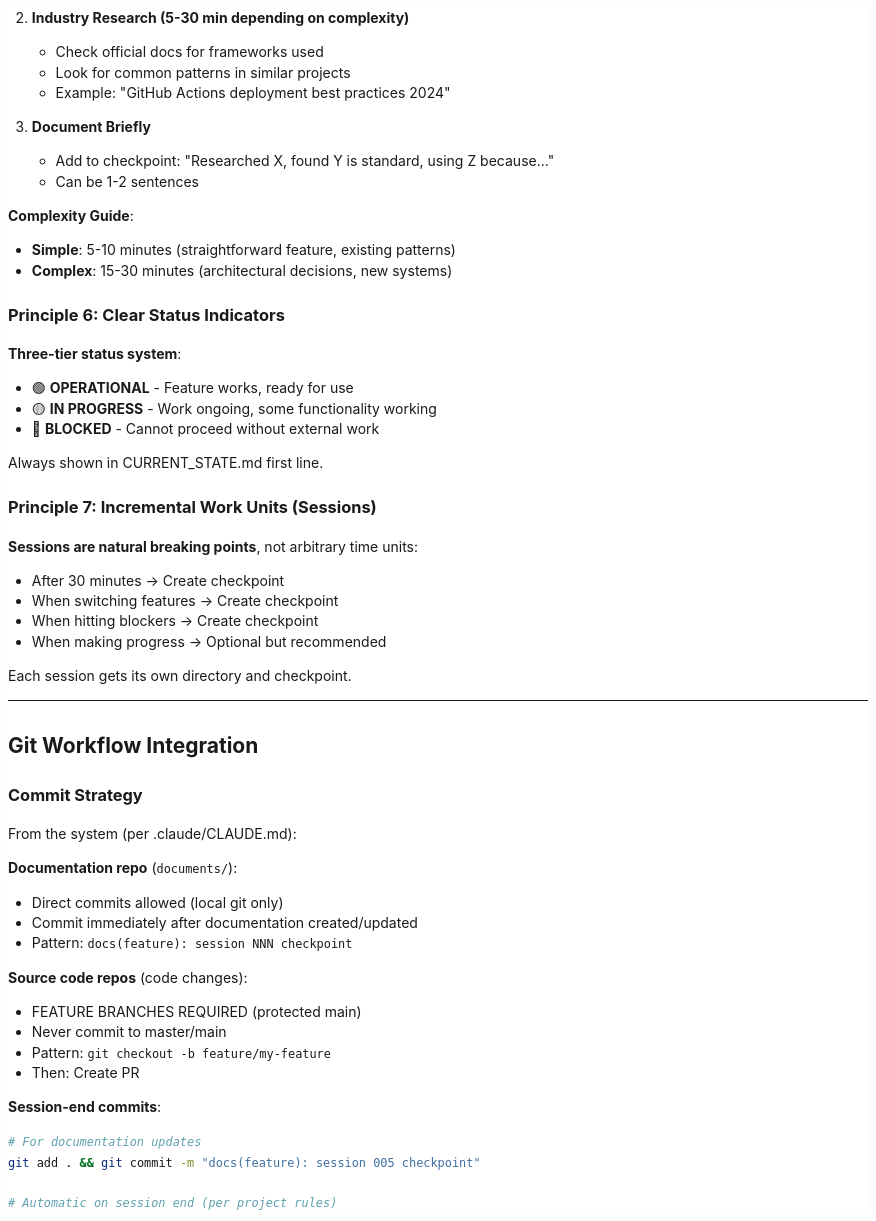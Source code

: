 2. **Industry Research (5-30 min depending on complexity)**
   - Check official docs for frameworks used
   - Look for common patterns in similar projects
   - Example: "GitHub Actions deployment best practices 2024"

3. **Document Briefly**
   - Add to checkpoint: "Researched X, found Y is standard, using Z because..."
   - Can be 1-2 sentences

**Complexity Guide**:
- **Simple**: 5-10 minutes (straightforward feature, existing patterns)
- **Complex**: 15-30 minutes (architectural decisions, new systems)

### Principle 6: Clear Status Indicators

**Three-tier status system**:
- 🟢 **OPERATIONAL** - Feature works, ready for use
- 🟡 **IN PROGRESS** - Work ongoing, some functionality working
- 🔴 **BLOCKED** - Cannot proceed without external work

Always shown in CURRENT_STATE.md first line.

### Principle 7: Incremental Work Units (Sessions)

**Sessions are natural breaking points**, not arbitrary time units:

- After 30 minutes → Create checkpoint
- When switching features → Create checkpoint
- When hitting blockers → Create checkpoint
- When making progress → Optional but recommended

Each session gets its own directory and checkpoint.

---

## Git Workflow Integration

### Commit Strategy

From the system (per .claude/CLAUDE.md):

**Documentation repo** (`documents/`):
- Direct commits allowed (local git only)
- Commit immediately after documentation created/updated
- Pattern: `docs(feature): session NNN checkpoint`

**Source code repos** (code changes):
- FEATURE BRANCHES REQUIRED (protected main)
- Never commit to master/main
- Pattern: `git checkout -b feature/my-feature`
- Then: Create PR

**Session-end commits**:
```bash
# For documentation updates
git add . && git commit -m "docs(feature): session 005 checkpoint"

# Automatic on session end (per project rules)
```
